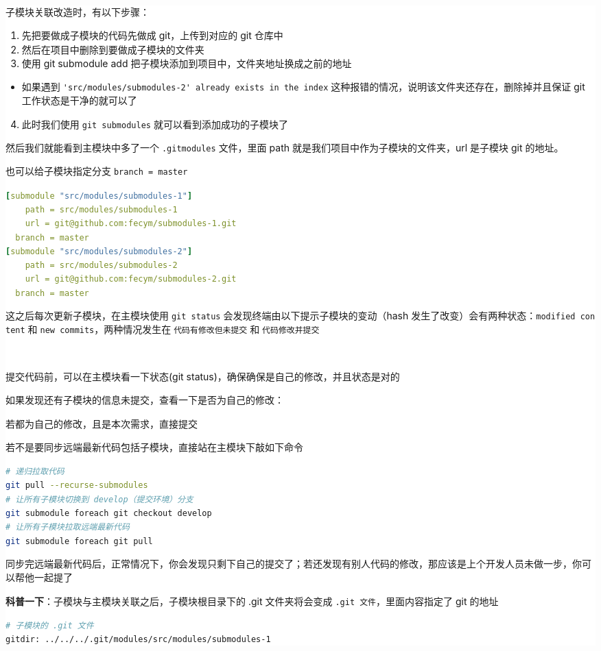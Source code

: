 子模块关联改造时，有以下步骤：

1. 先把要做成子模块的代码先做成 git，上传到对应的 git 仓库中
2. 然后在项目中删除到要做成子模块的文件夹
3. 使用 git submodule add 把子模块添加到项目中，文件夹地址换成之前的地址

- 如果遇到 `'src/modules/submodules-2' already exists in the index` 这种报错的情况，说明该文件夹还存在，删除掉并且保证 git 工作状态是干净的就可以了

4. 此时我们使用 `git submodules` 就可以看到添加成功的子模块了

然后我们就能看到主模块中多了一个 `.gitmodules` 文件，里面 path 就是我们项目中作为子模块的文件夹，url 是子模块 git 的地址。

也可以给子模块指定分支 `branch = master`

```yml
[submodule "src/modules/submodules-1"]
	path = src/modules/submodules-1
	url = git@github.com:fecym/submodules-1.git
  branch = master
[submodule "src/modules/submodules-2"]
	path = src/modules/submodules-2
	url = git@github.com:fecym/submodules-2.git
  branch = master
```

这之后每次更新子模块，在主模块使用 `git status` 会发现终端由以下提示子模块的变动（hash 发生了改变）会有两种状态：`modified content` 和 `new commits`，两种情况发生在 `代码有修改但未提交` 和 `代码修改并提交`

<p align="left" class="p-images">
  <img :src="$withBase('/imgs/git-status.png')" style="border-radius: 8px;">
</p>

提交代码前，可以在主模块看一下状态(git status)，确保确保是自己的修改，并且状态是对的

如果发现还有子模块的信息未提交，查看一下是否为自己的修改：

若都为自己的修改，且是本次需求，直接提交

若不是要同步远端最新代码包括子模块，直接站在主模块下敲如下命令

```sh
# 递归拉取代码
git pull --recurse-submodules
# 让所有子模块切换到 develop（提交环境）分支
git submodule foreach git checkout develop
# 让所有子模块拉取远端最新代码
git submodule foreach git pull
```

同步完远端最新代码后，正常情况下，你会发现只剩下自己的提交了；若还发现有别人代码的修改，那应该是上个开发人员未做一步，你可以帮他一起提了

**科普一下**：子模块与主模块关联之后，子模块根目录下的 .git 文件夹将会变成 `.git 文件`，里面内容指定了 git 的地址

```sh
# 子模块的 .git 文件
gitdir: ../../../.git/modules/src/modules/submodules-1
```
